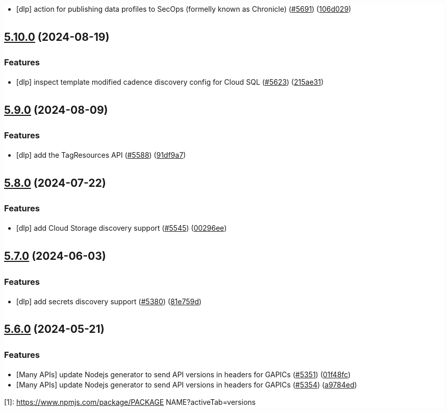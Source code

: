 * [dlp] action for publishing data profiles to SecOps (formelly known as Chronicle) ([#5691](https://github.com/googleapis/google-cloud-node/issues/5691)) ([106d029](https://github.com/googleapis/google-cloud-node/commit/106d029eacd05fc890dffd1169a19d4596d93c54))

## [5.10.0](https://github.com/googleapis/google-cloud-node/compare/dlp-v5.9.0...dlp-v5.10.0) (2024-08-19)


### Features

* [dlp] inspect template modified cadence discovery config for Cloud SQL ([#5623](https://github.com/googleapis/google-cloud-node/issues/5623)) ([215ae31](https://github.com/googleapis/google-cloud-node/commit/215ae318d9ed8bf2878e88381542ddef6e28014a))

## [5.9.0](https://github.com/googleapis/google-cloud-node/compare/dlp-v5.8.0...dlp-v5.9.0) (2024-08-09)


### Features

* [dlp] add the TagResources API ([#5588](https://github.com/googleapis/google-cloud-node/issues/5588)) ([91df9a7](https://github.com/googleapis/google-cloud-node/commit/91df9a74e2f3573a3620f6641b51112ed6f3f394))

## [5.8.0](https://github.com/googleapis/google-cloud-node/compare/dlp-v5.7.0...dlp-v5.8.0) (2024-07-22)


### Features

* [dlp] add Cloud Storage discovery support ([#5545](https://github.com/googleapis/google-cloud-node/issues/5545)) ([00296ee](https://github.com/googleapis/google-cloud-node/commit/00296eea9db6120a9d7054687397b554b65a6e66))

## [5.7.0](https://github.com/googleapis/google-cloud-node/compare/dlp-v5.6.0...dlp-v5.7.0) (2024-06-03)


### Features

* [dlp] add secrets discovery support ([#5380](https://github.com/googleapis/google-cloud-node/issues/5380)) ([81e759d](https://github.com/googleapis/google-cloud-node/commit/81e759d8fc99473fc0109115e5fdd2b7ddd008f9))

## [5.6.0](https://github.com/googleapis/google-cloud-node/compare/dlp-v5.5.0...dlp-v5.6.0) (2024-05-21)


### Features

* [Many APIs] update Nodejs generator to send API versions in headers for GAPICs ([#5351](https://github.com/googleapis/google-cloud-node/issues/5351)) ([01f48fc](https://github.com/googleapis/google-cloud-node/commit/01f48fce63ec4ddf801d59ee2b8c0db9f6fb8372))
* [Many APIs] update Nodejs generator to send API versions in headers for GAPICs ([#5354](https://github.com/googleapis/google-cloud-node/issues/5354)) ([a9784ed](https://github.com/googleapis/google-cloud-node/commit/a9784ed3db6ee96d171762308bbbcd57390b6866))


[1]: https://www.npmjs.com/package/PACKAGE NAME?activeTab=versions